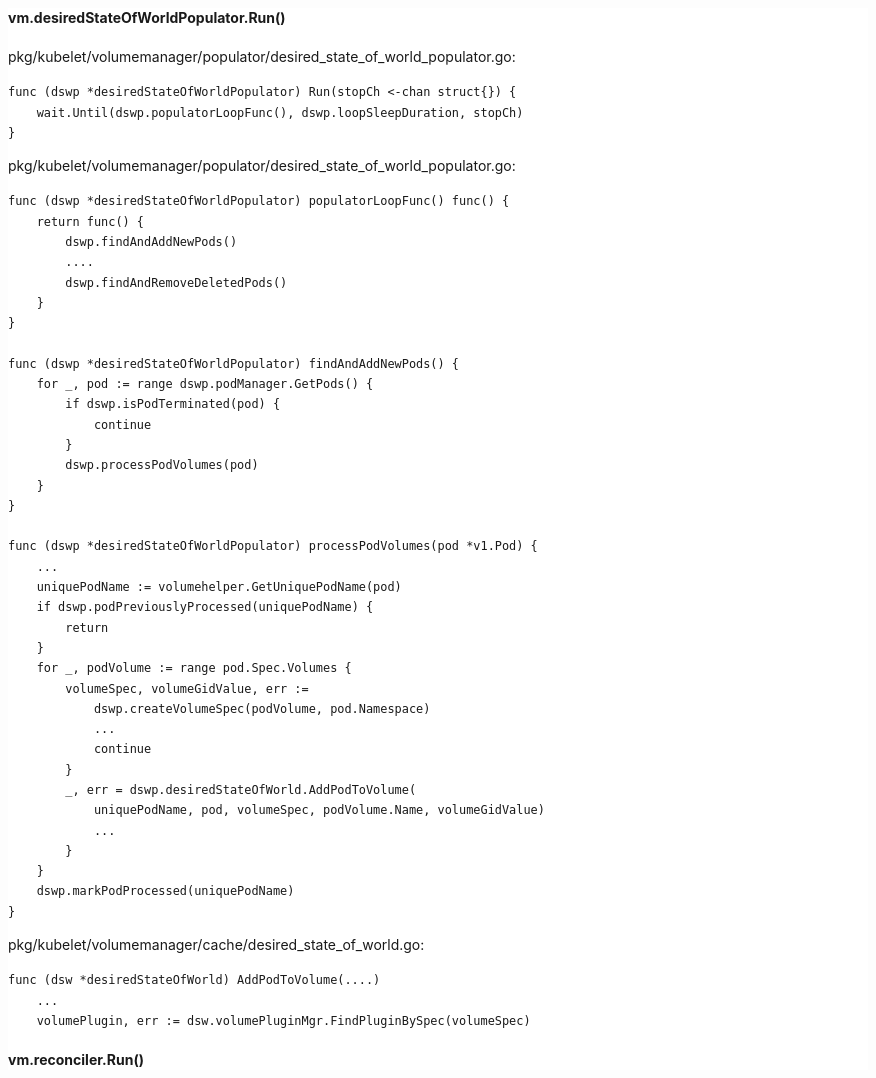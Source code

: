 #### vm.desiredStateOfWorldPopulator.Run()

pkg/kubelet/volumemanager/populator/desired_state_of_world_populator.go:

	func (dswp *desiredStateOfWorldPopulator) Run(stopCh <-chan struct{}) {
		wait.Until(dswp.populatorLoopFunc(), dswp.loopSleepDuration, stopCh)
	}

pkg/kubelet/volumemanager/populator/desired_state_of_world_populator.go:

	func (dswp *desiredStateOfWorldPopulator) populatorLoopFunc() func() {
		return func() {
			dswp.findAndAddNewPods()
			....
			dswp.findAndRemoveDeletedPods()
		}
	}

	func (dswp *desiredStateOfWorldPopulator) findAndAddNewPods() {
		for _, pod := range dswp.podManager.GetPods() {
			if dswp.isPodTerminated(pod) {
				continue
			}
			dswp.processPodVolumes(pod)
		}
	}

	func (dswp *desiredStateOfWorldPopulator) processPodVolumes(pod *v1.Pod) {
		...
		uniquePodName := volumehelper.GetUniquePodName(pod)
		if dswp.podPreviouslyProcessed(uniquePodName) {
			return
		}
		for _, podVolume := range pod.Spec.Volumes {
			volumeSpec, volumeGidValue, err :=
				dswp.createVolumeSpec(podVolume, pod.Namespace)
				...
				continue
			}
			_, err = dswp.desiredStateOfWorld.AddPodToVolume(
				uniquePodName, pod, volumeSpec, podVolume.Name, volumeGidValue)
				...
			}
		}
		dswp.markPodProcessed(uniquePodName)
	}

pkg/kubelet/volumemanager/cache/desired_state_of_world.go:

	func (dsw *desiredStateOfWorld) AddPodToVolume(....)
		...
		volumePlugin, err := dsw.volumePluginMgr.FindPluginBySpec(volumeSpec)

#### vm.reconciler.Run()
